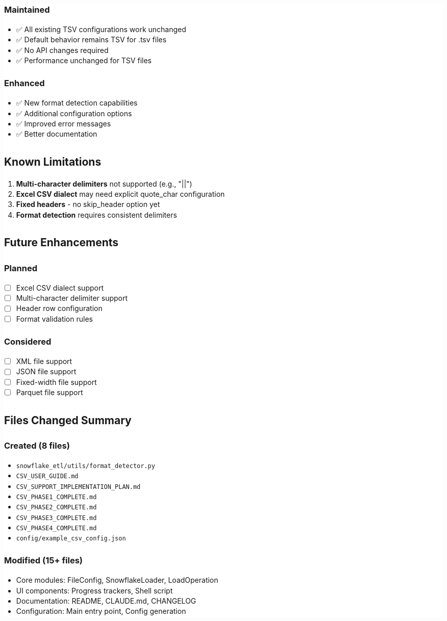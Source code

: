 ### Maintained
- ✅ All existing TSV configurations work unchanged
- ✅ Default behavior remains TSV for .tsv files
- ✅ No API changes required
- ✅ Performance unchanged for TSV files

### Enhanced
- ✅ New format detection capabilities
- ✅ Additional configuration options
- ✅ Improved error messages
- ✅ Better documentation

## Known Limitations

1. **Multi-character delimiters** not supported (e.g., "||")
2. **Excel CSV dialect** may need explicit quote_char configuration
3. **Fixed headers** - no skip_header option yet
4. **Format detection** requires consistent delimiters

## Future Enhancements

### Planned
- [ ] Excel CSV dialect support
- [ ] Multi-character delimiter support
- [ ] Header row configuration
- [ ] Format validation rules

### Considered
- [ ] XML file support
- [ ] JSON file support
- [ ] Fixed-width file support
- [ ] Parquet file support

## Files Changed Summary

### Created (8 files)
- `snowflake_etl/utils/format_detector.py`
- `CSV_USER_GUIDE.md`
- `CSV_SUPPORT_IMPLEMENTATION_PLAN.md`
- `CSV_PHASE1_COMPLETE.md`
- `CSV_PHASE2_COMPLETE.md`
- `CSV_PHASE3_COMPLETE.md`
- `CSV_PHASE4_COMPLETE.md`
- `config/example_csv_config.json`

### Modified (15+ files)
- Core modules: FileConfig, SnowflakeLoader, LoadOperation
- UI components: Progress trackers, Shell script
- Documentation: README, CLAUDE.md, CHANGELOG
- Configuration: Main entry point, Config generation
